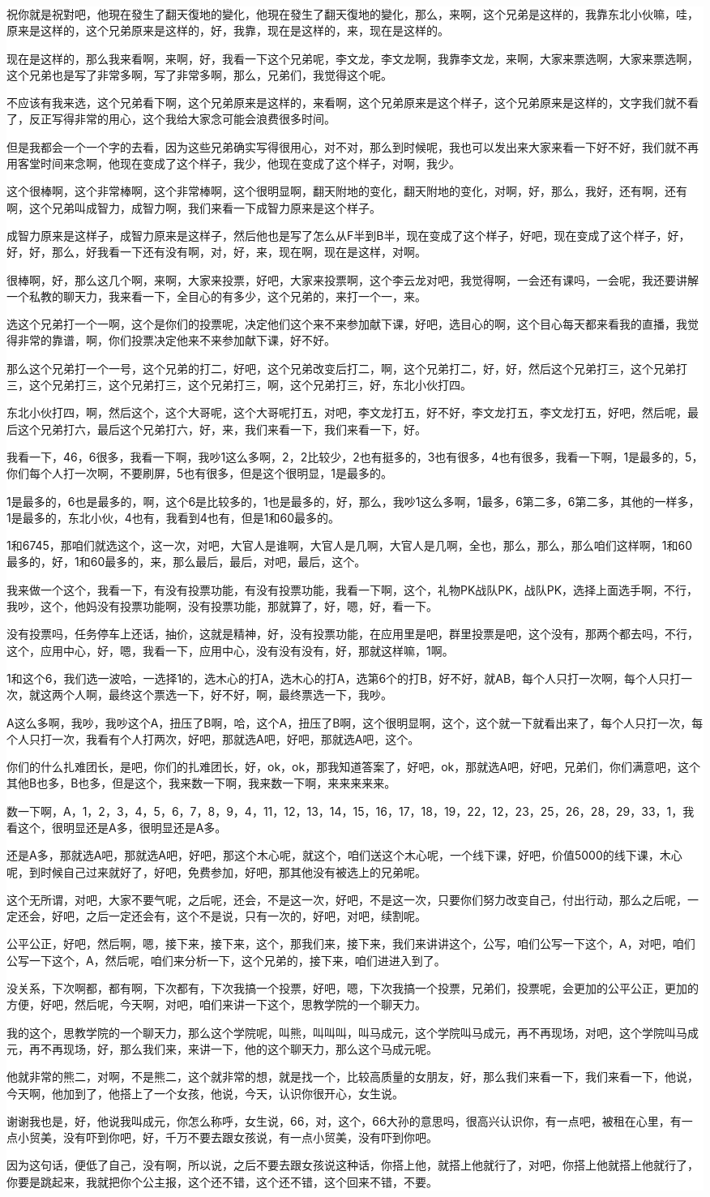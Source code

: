 祝你就是祝對吧，他現在發生了翻天復地的變化，他現在發生了翻天復地的變化，那么，来啊，这个兄弟是这样的，我靠东北小伙嘛，哇，原来是这样的，这个兄弟原来是这样的，好，我靠，现在是这样的，来，现在是这样的。

现在是这样的，那么我来看啊，来啊，好，我看一下这个兄弟呢，李文龙，李文龙啊，我靠李文龙，来啊，大家来票选啊，大家来票选啊，这个兄弟也是写了非常多啊，写了非常多啊，那么，兄弟们，我觉得这个呢。

不应该有我来选，这个兄弟看下啊，这个兄弟原来是这样的，来看啊，这个兄弟原来是这个样子，这个兄弟原来是这样的，文字我们就不看了，反正写得非常的用心，这个我给大家念可能会浪费很多时间。

但是我都会一个一个字的去看，因为这些兄弟确实写得很用心，对不对，那么到时候呢，我也可以发出来大家来看一下好不好，我们就不再用客堂时间来念啊，他现在变成了这个样子，我少，他现在变成了这个样子，对啊，我少。

这个很棒啊，这个非常棒啊，这个非常棒啊，这个很明显啊，翻天附地的变化，翻天附地的变化，对啊，好，那么，我好，还有啊，还有啊，这个兄弟叫成智力，成智力啊，我们来看一下成智力原来是这个样子。

成智力原来是这样子，成智力原来是这样子，然后他也是写了怎么从F半到B半，现在变成了这个样子，好吧，现在变成了这个样子，好，好，好，那么，好我看一下还有没有啊，对，好，来，现在啊，现在是这样，对啊。

很棒啊，好，那么这几个啊，来啊，大家来投票，好吧，大家来投票啊，这个李云龙对吧，我觉得啊，一会还有课吗，一会呢，我还要讲解一个私教的聊天力，我来看一下，全目心的有多少，这个兄弟的，来打一个一，来。

选这个兄弟打一个一啊，这个是你们的投票呢，决定他们这个来不来参加献下课，好吧，选目心的啊，这个目心每天都来看我的直播，我觉得非常的靠谱，啊，你们投票决定他来不来参加献下课，好不好。

那么这个兄弟打一个一号，这个兄弟的打二，好吧，这个兄弟改变后打二，啊，这个兄弟打二，好，好，然后这个兄弟打三，这个兄弟打三，这个兄弟打三，这个兄弟打三，这个兄弟打三，啊，这个兄弟打三，好，东北小伙打四。

东北小伙打四，啊，然后这个，这个大哥呢，这个大哥呢打五，对吧，李文龙打五，好不好，李文龙打五，李文龙打五，好吧，然后呢，最后这个兄弟打六，最后这个兄弟打六，好，来，我们来看一下，我们来看一下，好。

我看一下，46，6很多，我看一下啊，我吵1这么多啊，2，2比较少，2也有挺多的，3也有很多，4也有很多，我看一下啊，1是最多的，5，你们每个人打一次啊，不要刷屏，5也有很多，但是这个很明显，1是最多的。

1是最多的，6也是最多的，啊，这个6是比较多的，1也是最多的，好，那么，我吵1这么多啊，1最多，6第二多，6第二多，其他的一样多，1是最多的，东北小伙，4也有，我看到4也有，但是1和60最多的。

1和6745，那咱们就选这个，这一次，对吧，大官人是谁啊，大官人是几啊，大官人是几啊，全也，那么，那么，那么咱们这样啊，1和60最多的，好，1和60最多的，来，那么最后，最后，对吧，最后，这个。

我来做一个这个，我看一下，有没有投票功能，有没有投票功能，我看一下啊，这个，礼物PK战队PK，战队PK，选择上面选手啊，不行，我吵，这个，他妈没有投票功能啊，没有投票功能，那就算了，好，嗯，好，看一下。

没有投票吗，任务停车上还话，抽价，这就是精神，好，没有投票功能，在应用里是吧，群里投票是吧，这个没有，那两个都去吗，不行，这个，应用中心，好，嗯，我看一下，应用中心，没有没有没有，好，那就这样嘛，1啊。

1和这个6，我们选一波哈，一选择1的，选木心的打A，选木心的打A，选第6个的打B，好不好，就AB，每个人只打一次啊，每个人只打一次，就这两个人啊，最终这个票选一下，好不好，啊，最终票选一下，我吵。

A这么多啊，我吵，我吵这个A，扭压了B啊，哈，这个A，扭压了B啊，这个很明显啊，这个，这个就一下就看出来了，每个人只打一次，每个人只打一次，我看有个人打两次，好吧，那就选A吧，好吧，那就选A吧，这个。

你们的什么扎难团长，是吧，你们的扎难团长，好，ok，ok，那我知道答案了，好吧，ok，那就选A吧，好吧，兄弟们，你们满意吧，这个其他B也多，B也多，但是这个，我来数一下啊，我来数一下啊，来来来来来。

数一下啊，A，1，2，3，4，5，6，7，8，9，4，11，12，13，14，15，16，17，18，19，22，12，23，25，26，28，29，33，1，我看这个，很明显还是A多，很明显还是A多。

还是A多，那就选A吧，那就选A吧，好吧，那这个木心呢，就这个，咱们送这个木心呢，一个线下课，好吧，价值5000的线下课，木心呢，到时候自己过来就好了，好吧，免费参加，好吧，那其他没有被选上的兄弟呢。

这个无所谓，对吧，大家不要气呢，之后呢，还会，不是这一次，好吧，不是这一次，只要你们努力改变自己，付出行动，那么之后呢，一定还会，好吧，之后一定还会有，这个不是说，只有一次的，好吧，对吧，续割呢。

公平公正，好吧，然后啊，嗯，接下来，接下来，这个，那我们来，接下来，我们来讲讲这个，公写，咱们公写一下这个，A，对吧，咱们公写一下这个，A，然后呢，咱们来分析一下，这个兄弟的，接下来，咱们进进入到了。

没关系，下次啊都，都有啊，下次都有，下次我搞一个投票，好吧，嗯，下次我搞一个投票，兄弟们，投票呢，会更加的公平公正，更加的方便，好吧，然后呢，今天啊，对吧，咱们来讲一下这个，思教学院的一个聊天力。

我的这个，思教学院的一个聊天力，那么这个学院呢，叫熊，叫叫叫，叫马成元，这个学院叫马成元，再不再现场，对吧，这个学院叫马成元，再不再现场，好，那么我们来，来讲一下，他的这个聊天力，那么这个马成元呢。

他就非常的熊二，对啊，不是熊二，这个就非常的想，就是找一个，比较高质量的女朋友，好，那么我们来看一下，我们来看一下，他说，今天啊，他加到了，他搭上了一个女孩，他说，今天，认识你很开心，女生说。

谢谢我也是，好，他说我叫成元，你怎么称呼，女生说，66，对，这个，66大孙的意思吗，很高兴认识你，有一点吧，被租在心里，有一点小贸美，没有吓到你吧，好，千万不要去跟女孩说，有一点小贸美，没有吓到你吧。

因为这句话，便低了自己，没有啊，所以说，之后不要去跟女孩说这种话，你搭上他，就搭上他就行了，对吧，你搭上他就搭上他就行了，你要是跳起来，我就把你个公主报，这个还不错，这个还不错，这个回来不错，不要。
